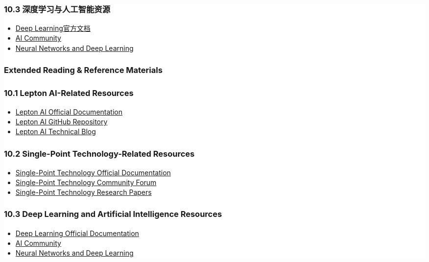 ### 10.3 深度学习与人工智能资源

- [Deep Learning官方文档](https://www.deeplearningbook.org/)
- [AI Community](https://ai.google/research/community/)
- [Neural Networks and Deep Learning](https://neuralnetworksanddeeplearning.com/)

### Extended Reading & Reference Materials

### 10.1 Lepton AI-Related Resources

- [Lepton AI Official Documentation](https://lepton.ai/docs/)
- [Lepton AI GitHub Repository](https://github.com/lepton-ai/lepton-ai)
- [Lepton AI Technical Blog](https://lepton.ai/blog/)

### 10.2 Single-Point Technology-Related Resources

- [Single-Point Technology Official Documentation](https://single-point-tech.com/docs/)
- [Single-Point Technology Community Forum](https://single-point-tech.com/forum/)
- [Single-Point Technology Research Papers](https://single-point-tech.com/papers/)

### 10.3 Deep Learning and Artificial Intelligence Resources

- [Deep Learning Official Documentation](https://www.deeplearningbook.org/)
- [AI Community](https://ai.google/research/community/)
- [Neural Networks and Deep Learning](https://neuralnetworksanddeeplearning.com/)

